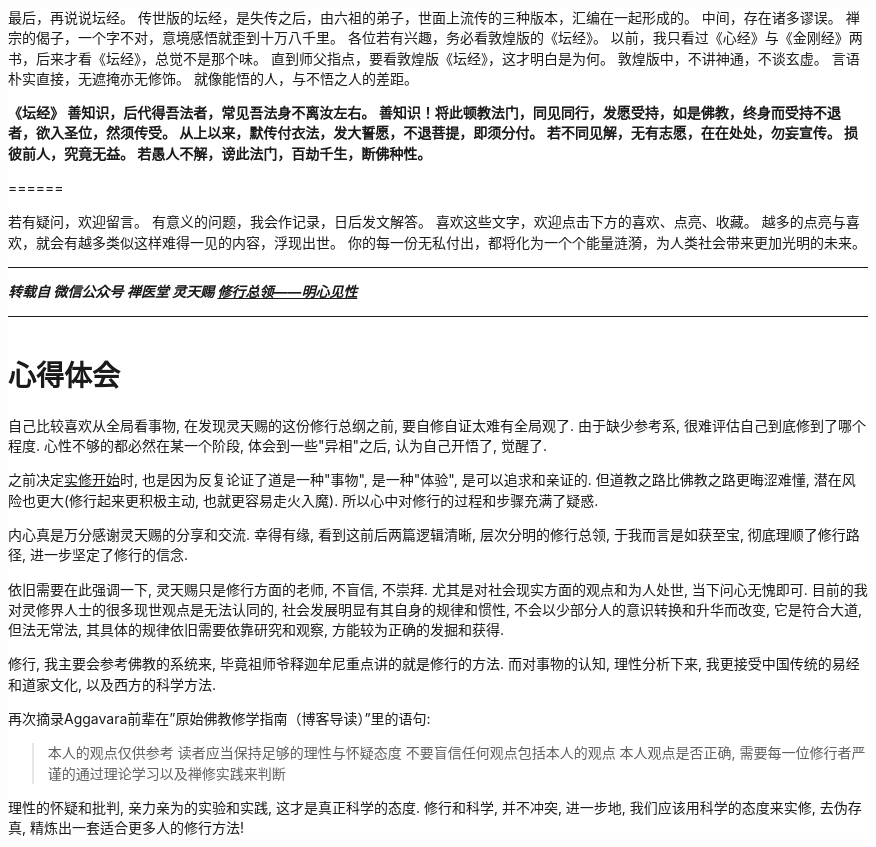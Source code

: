 
最后，再说说坛经。
传世版的坛经，是失传之后，由六祖的弟子，世面上流传的三种版本，汇编在一起形成的。
中间，存在诸多谬误。
禅宗的偈子，一个字不对，意境感悟就歪到十万八千里。
各位若有兴趣，务必看敦煌版的《坛经》。
以前，我只看过《心经》与《金刚经》两书，后来才看《坛经》，总觉不是那个味。
直到师父指点，要看敦煌版《坛经》，这才明白是为何。
敦煌版中，不讲神通，不谈玄虚。
言语朴实直接，无遮掩亦无修饰。
就像能悟的人，与不悟之人的差距。


**《坛经》
善知识，后代得吾法者，常见吾法身不离汝左右。
善知识！将此顿教法门，同见同行，发愿受持，如是佛教，终身而受持不退者，欲入圣位，然须传受。
从上以来，默传付衣法，发大誓愿，不退菩提，即须分付。
若不同见解，无有志愿，在在处处，勿妄宣传。
损彼前人，究竟无益。
若愚人不解，谤此法门，百劫千生，断佛种性。**

======

若有疑问，欢迎留言。
有意义的问题，我会作记录，日后发文解答。
喜欢这些文字，欢迎点击下方的喜欢、点亮、收藏。
越多的点亮与喜欢，就会有越多类似这样难得一见的内容，浮现出世。
你的每一份无私付出，都将化为一个个能量涟漪，为人类社会带来更加光明的未来。


------------------------------


***转载自 微信公众号 禅医堂 灵天赐 [修行总领——明心见性](https://weixin.sogou.com/weixin?type=2&s_from=input&query=%E4%BF%AE%E8%A1%8C%E6%80%BB%E9%A2%86%E2%80%94%E2%80%94%E6%98%8E%E5%BF%83%E8%A7%81%E6%80%A7)***

------------------------------


# 心得体会

自己比较喜欢从全局看事物, 在发现灵天赐的这份修行总纲之前, 要自修自证太难有全局观了. 由于缺少参考系, 很难评估自己到底修到了哪个程度. 心性不够的都必然在某一个阶段, 体会到一些"异相"之后, 认为自己开悟了, 觉醒了.

之前决定[实修开始](https://draapho.github.io/2018/11/29/1819-start-meditation/)时, 也是因为反复论证了道是一种"事物", 是一种"体验", 是可以追求和亲证的. 但道教之路比佛教之路更晦涩难懂, 潜在风险也更大(修行起来更积极主动, 也就更容易走火入魔). 所以心中对修行的过程和步骤充满了疑惑.

内心真是万分感谢灵天赐的分享和交流. 幸得有缘, 看到这前后两篇逻辑清晰, 层次分明的修行总领, 于我而言是如获至宝, 彻底理顺了修行路径, 进一步坚定了修行的信念.


依旧需要在此强调一下, 灵天赐只是修行方面的老师, 不盲信, 不崇拜.
尤其是对社会现实方面的观点和为人处世, 当下问心无愧即可. 目前的我对灵修界人士的很多现世观点是无法认同的, 社会发展明显有其自身的规律和惯性, 不会以少部分人的意识转换和升华而改变, 它是符合大道, 但法无常法, 其具体的规律依旧需要依靠研究和观察, 方能较为正确的发掘和获得.

修行, 我主要会参考佛教的系统来, 毕竟祖师爷释迦牟尼重点讲的就是修行的方法. 而对事物的认知, 理性分析下来, 我更接受中国传统的易经和道家文化, 以及西方的科学方法.


再次摘录Aggavara前辈在”原始佛教修学指南（博客导读）”里的语句:

> 本人的观点仅供参考 读者应当保持足够的理性与怀疑态度
> 不要盲信任何观点包括本人的观点
> 本人观点是否正确, 需要每一位修行者严谨的通过理论学习以及禅修实践来判断

理性的怀疑和批判, 亲力亲为的实验和实践, 这才是真正科学的态度. 修行和科学, 并不冲突,  进一步地, 我们应该用科学的态度来实修, 去伪存真, 精炼出一套适合更多人的修行方法!
